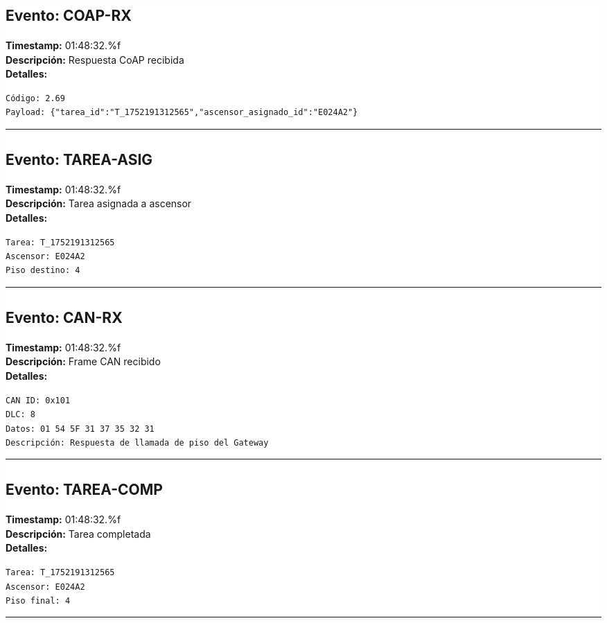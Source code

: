 
## Evento: COAP-RX

**Timestamp:** 01:48:32.%f  
**Descripción:** Respuesta CoAP recibida  
**Detalles:**

```
Código: 2.69
Payload: {"tarea_id":"T_1752191312565","ascensor_asignado_id":"E024A2"}
```

---

## Evento: TAREA-ASIG

**Timestamp:** 01:48:32.%f  
**Descripción:** Tarea asignada a ascensor  
**Detalles:**

```
Tarea: T_1752191312565
Ascensor: E024A2
Piso destino: 4
```

---

## Evento: CAN-RX

**Timestamp:** 01:48:32.%f  
**Descripción:** Frame CAN recibido  
**Detalles:**

```
CAN ID: 0x101
DLC: 8
Datos: 01 54 5F 31 37 35 32 31 
Descripción: Respuesta de llamada de piso del Gateway
```

---

## Evento: TAREA-COMP

**Timestamp:** 01:48:32.%f  
**Descripción:** Tarea completada  
**Detalles:**

```
Tarea: T_1752191312565
Ascensor: E024A2
Piso final: 4
```

---